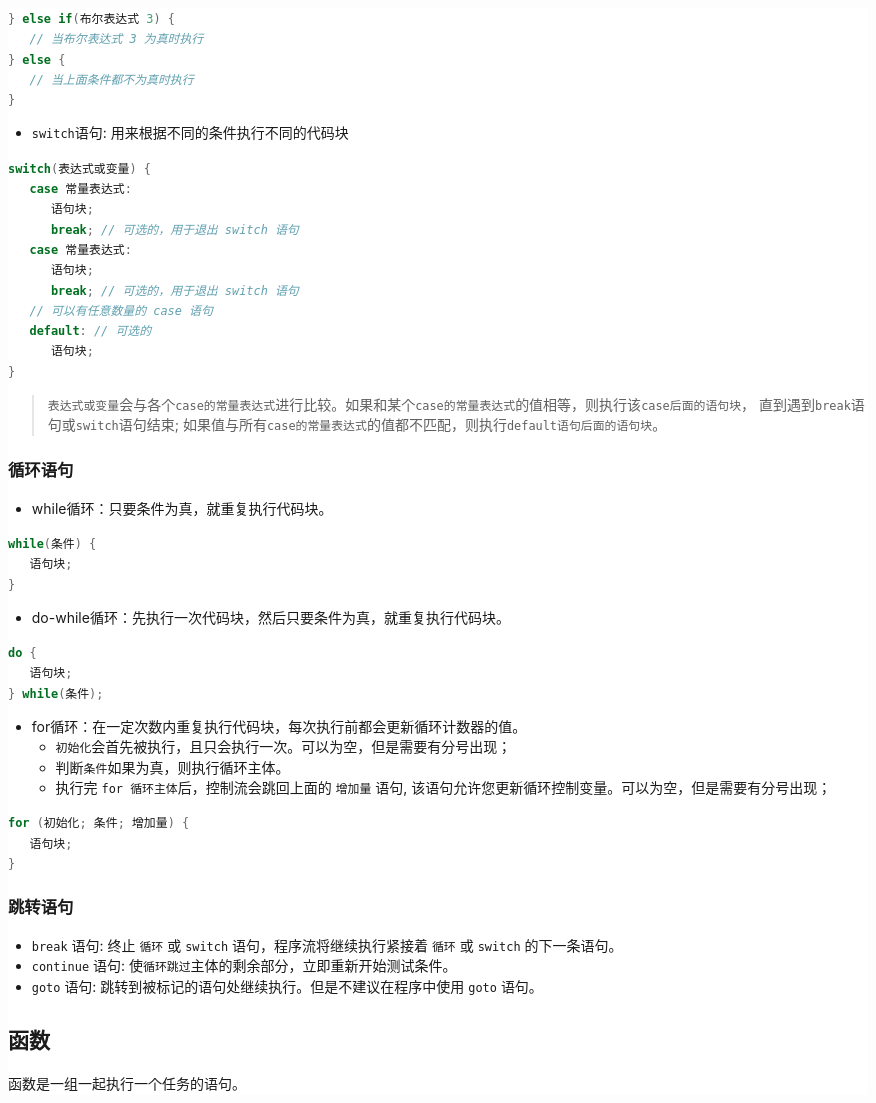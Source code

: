 ```C++
} else if(布尔表达式 3) {
   // 当布尔表达式 3 为真时执行
} else {
   // 当上面条件都不为真时执行
}
```
- `switch`语句: 用来根据不同的条件执行不同的代码块
```C++
switch(表达式或变量) {
   case 常量表达式:
      语句块;
      break; // 可选的，用于退出 switch 语句
   case 常量表达式:
      语句块;
      break; // 可选的，用于退出 switch 语句
   // 可以有任意数量的 case 语句
   default: // 可选的
      语句块;
}
```
> `表达式或变量`会与各个`case的常量表达式`进行比较。如果和某个`case的常量表达式`的值相等，则执行该`case后面的语句块`，
> 直到遇到`break`语句或`switch`语句结束; 如果值与所有`case的常量表达式`的值都不匹配，则执行`default语句后面的语句块`。

### 循环语句
- while循环：只要条件为真，就重复执行代码块。
```C++
while(条件) {
   语句块;
}
```  
- do-while循环：先执行一次代码块，然后只要条件为真，就重复执行代码块。
```C++
do {
   语句块;
} while(条件);
```  
- for循环：在一定次数内重复执行代码块，每次执行前都会更新循环计数器的值。
  - `初始化`会首先被执行，且只会执行一次。可以为空，但是需要有分号出现；
  - 判断`条件`如果为真，则执行循环主体。
  - 执行完 `for 循环主体`后，控制流会跳回上面的 `增加量` 语句, 该语句允许您更新循环控制变量。可以为空，但是需要有分号出现；
```C++
for (初始化; 条件; 增加量) {
   语句块;
}
```

### 跳转语句
- `break` 语句: 终止 `循环` 或 `switch` 语句，程序流将继续执行紧接着 `循环` 或 `switch` 的下一条语句。
- `continue` 语句: 使`循环跳过`主体的剩余部分，立即重新开始测试条件。
- `goto` 语句: 跳转到被标记的语句处继续执行。但是不建议在程序中使用 `goto` 语句。

## 函数
函数是一组一起执行一个任务的语句。
